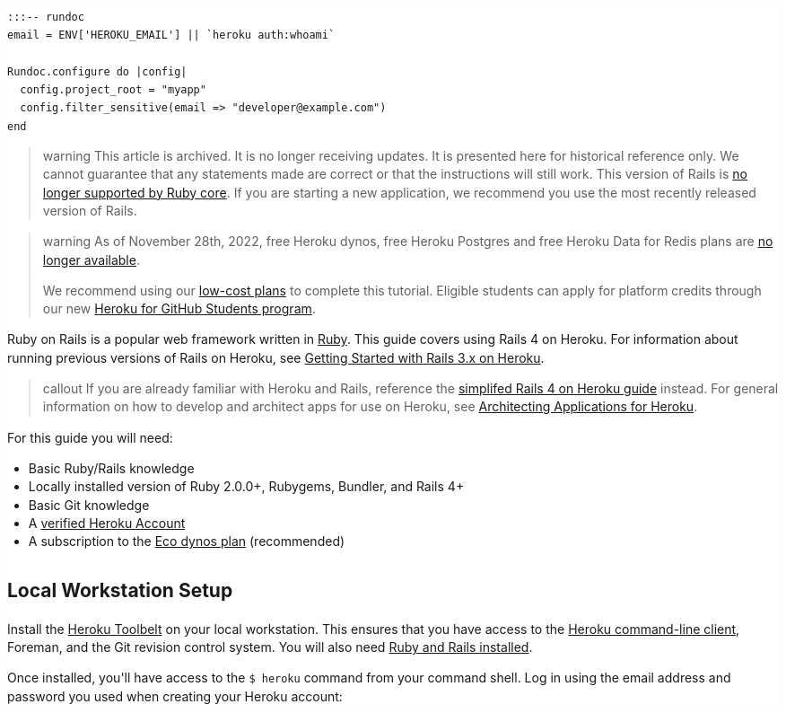```
:::-- rundoc
email = ENV['HEROKU_EMAIL'] || `heroku auth:whoami`

Rundoc.configure do |config|
  config.project_root = "myapp"
  config.filter_sensitive(email => "developer@example.com")
end
```


> warning
> This article is archived. It is no longer receiving updates. It is presented here for historical reference only.
> We cannot guarantee that any statements made are correct or that the instructions will still work.
> This version of Rails is [no longer supported by Ruby core](https://guides.rubyonrails.org/maintenance_policy.html).
> If you are starting a new application, we recommend you use the most recently released version of Rails.

>warning
>As of November 28th, 2022, free Heroku dynos, free Heroku Postgres and free Heroku Data for Redis plans are [no longer available](https://blog.heroku.com/next-chapter).
>
>We recommend using our [low-cost plans](https://blog.heroku.com/new-low-cost-plans) to complete this tutorial. Eligible students can apply for platform credits through our new [Heroku for GitHub Students program](https://blog.heroku.com/github-student-developer-program).

Ruby on Rails is a popular web framework written in [Ruby](http://www.ruby-lang.org/). This guide covers using Rails 4 on Heroku. For information about running previous versions of Rails on Heroku, see [Getting Started with Rails 3.x on Heroku](getting-started-with-rails3).

> callout If you are already familiar with Heroku and Rails, reference the [simplifed Rails 4 on Heroku guide](https://devcenter.heroku.com/articles/rails4) instead. For general information on how to develop and architect apps for use on Heroku, see [Architecting Applications for Heroku](https://devcenter.heroku.com/articles/architecting-apps).

For this guide you will need:

- Basic Ruby/Rails knowledge
- Locally installed version of Ruby 2.0.0+, Rubygems, Bundler, and Rails 4+
- Basic Git knowledge
- A [verified Heroku Account](https://devcenter.heroku.com/articles/account-verification)
- A subscription to the [Eco dynos plan](eco-dyno-hours) (recommended)

## Local Workstation Setup

Install the [Heroku Toolbelt](https://toolbelt.heroku.com/) on your local workstation. This ensures that you have access to the [Heroku command-line client](/categories/command-line), Foreman, and the Git revision control system. You will also need [Ruby and Rails installed](http://guides.railsgirls.com/install).

Once installed, you'll have access to the `$ heroku` command from your command shell. Log in using the email address and password you used when creating your Heroku account:
